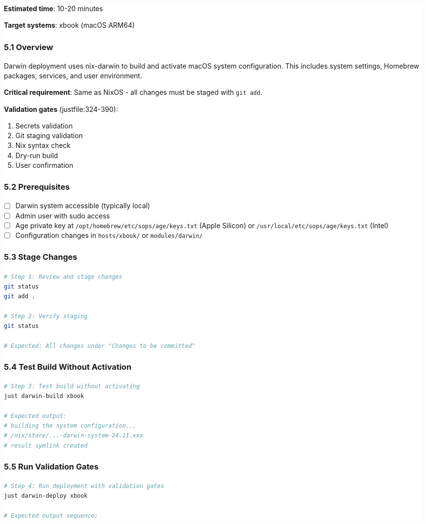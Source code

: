 **Estimated time**: 10-20 minutes

**Target systems**: xbook (macOS ARM64)

### 5.1 Overview

Darwin deployment uses nix-darwin to build and activate macOS system configuration. This includes system settings, Homebrew packages, services, and user environment.

**Critical requirement**: Same as NixOS - all changes must be staged with `git add`.

**Validation gates** (justfile:324-390):
1. Secrets validation
2. Git staging validation
3. Nix syntax check
4. Dry-run build
5. User confirmation

### 5.2 Prerequisites

- [ ] Darwin system accessible (typically local)
- [ ] Admin user with sudo access
- [ ] Age private key at `/opt/homebrew/etc/sops/age/keys.txt` (Apple Silicon) or `/usr/local/etc/sops/age/keys.txt` (Intel)
- [ ] Configuration changes in `hosts/xbook/` or `modules/darwin/`

### 5.3 Stage Changes

```bash
# Step 1: Review and stage changes
git status
git add .

# Step 2: Verify staging
git status

# Expected: All changes under "Changes to be committed"
```

### 5.4 Test Build Without Activation

```bash
# Step 3: Test build without activating
just darwin-build xbook

# Expected output:
# building the system configuration...
# /nix/store/...-darwin-system-24.11.xxx
# result symlink created
```

### 5.5 Run Validation Gates

```bash
# Step 4: Run deployment with validation gates
just darwin-deploy xbook

# Expected output sequence:
```
